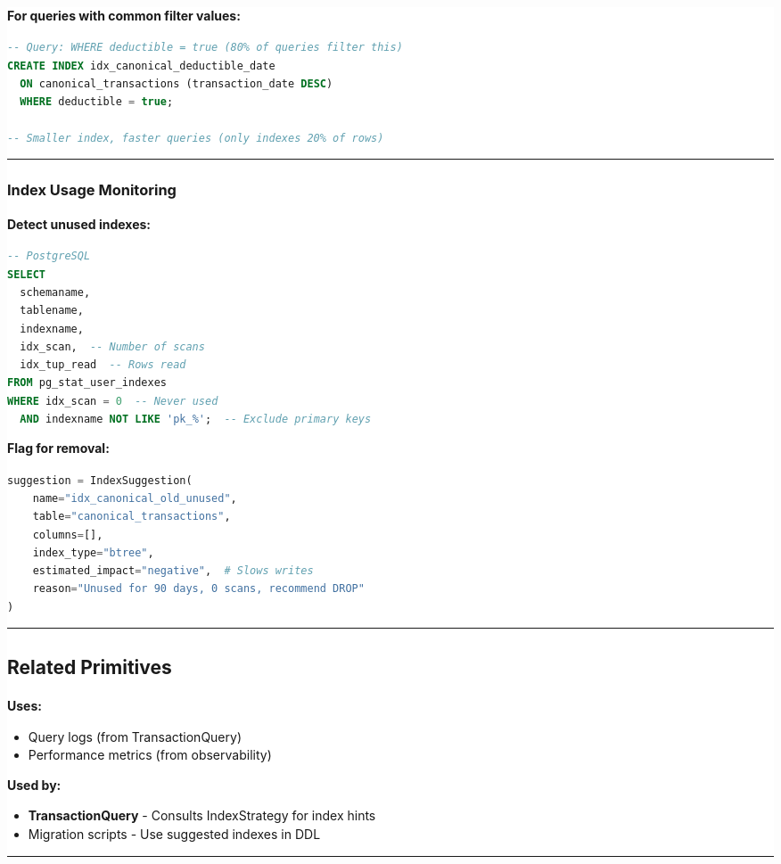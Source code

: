 **For queries with common filter values:**
```sql
-- Query: WHERE deductible = true (80% of queries filter this)
CREATE INDEX idx_canonical_deductible_date
  ON canonical_transactions (transaction_date DESC)
  WHERE deductible = true;

-- Smaller index, faster queries (only indexes 20% of rows)
```

---

### Index Usage Monitoring

**Detect unused indexes:**
```sql
-- PostgreSQL
SELECT
  schemaname,
  tablename,
  indexname,
  idx_scan,  -- Number of scans
  idx_tup_read  -- Rows read
FROM pg_stat_user_indexes
WHERE idx_scan = 0  -- Never used
  AND indexname NOT LIKE 'pk_%';  -- Exclude primary keys
```

**Flag for removal:**
```python
suggestion = IndexSuggestion(
    name="idx_canonical_old_unused",
    table="canonical_transactions",
    columns=[],
    index_type="btree",
    estimated_impact="negative",  # Slows writes
    reason="Unused for 90 days, 0 scans, recommend DROP"
)
```

---

## Related Primitives

**Uses:**
- Query logs (from TransactionQuery)
- Performance metrics (from observability)

**Used by:**
- **TransactionQuery** - Consults IndexStrategy for index hints
- Migration scripts - Use suggested indexes in DDL

---

